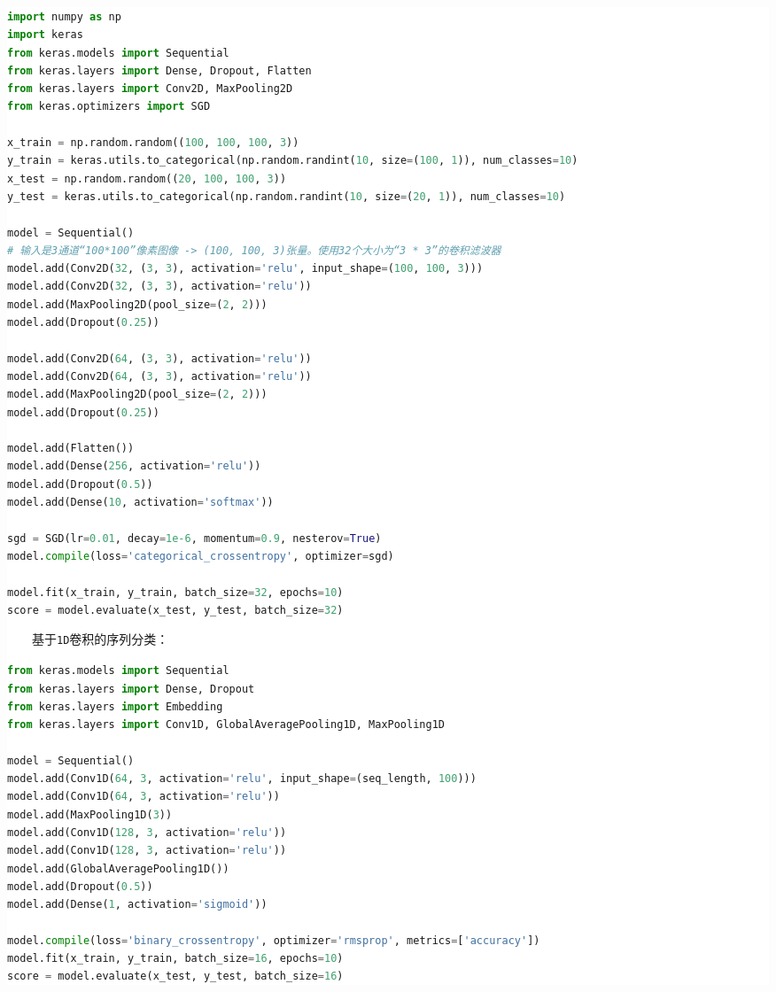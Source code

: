 ``` python
import numpy as np
import keras
from keras.models import Sequential
from keras.layers import Dense, Dropout, Flatten
from keras.layers import Conv2D, MaxPooling2D
from keras.optimizers import SGD
​
x_train = np.random.random((100, 100, 100, 3))
y_train = keras.utils.to_categorical(np.random.randint(10, size=(100, 1)), num_classes=10)
x_test = np.random.random((20, 100, 100, 3))
y_test = keras.utils.to_categorical(np.random.randint(10, size=(20, 1)), num_classes=10)
​
model = Sequential()
# 输入是3通道“100*100”像素图像 -> (100, 100, 3)张量。使用32个大小为“3 * 3”的卷积滤波器
model.add(Conv2D(32, (3, 3), activation='relu', input_shape=(100, 100, 3)))
model.add(Conv2D(32, (3, 3), activation='relu'))
model.add(MaxPooling2D(pool_size=(2, 2)))
model.add(Dropout(0.25))
​
model.add(Conv2D(64, (3, 3), activation='relu'))
model.add(Conv2D(64, (3, 3), activation='relu'))
model.add(MaxPooling2D(pool_size=(2, 2)))
model.add(Dropout(0.25))
​
model.add(Flatten())
model.add(Dense(256, activation='relu'))
model.add(Dropout(0.5))
model.add(Dense(10, activation='softmax'))
​
sgd = SGD(lr=0.01, decay=1e-6, momentum=0.9, nesterov=True)
model.compile(loss='categorical_crossentropy', optimizer=sgd)
​
model.fit(x_train, y_train, batch_size=32, epochs=10)
score = model.evaluate(x_test, y_test, batch_size=32)
```

&emsp;&emsp;基于`1D`卷积的序列分类：

``` python
from keras.models import Sequential
from keras.layers import Dense, Dropout
from keras.layers import Embedding
from keras.layers import Conv1D, GlobalAveragePooling1D, MaxPooling1D
​
model = Sequential()
model.add(Conv1D(64, 3, activation='relu', input_shape=(seq_length, 100)))
model.add(Conv1D(64, 3, activation='relu'))
model.add(MaxPooling1D(3))
model.add(Conv1D(128, 3, activation='relu'))
model.add(Conv1D(128, 3, activation='relu'))
model.add(GlobalAveragePooling1D())
model.add(Dropout(0.5))
model.add(Dense(1, activation='sigmoid'))
​
model.compile(loss='binary_crossentropy', optimizer='rmsprop', metrics=['accuracy'])
model.fit(x_train, y_train, batch_size=16, epochs=10)
score = model.evaluate(x_test, y_test, batch_size=16)
```
